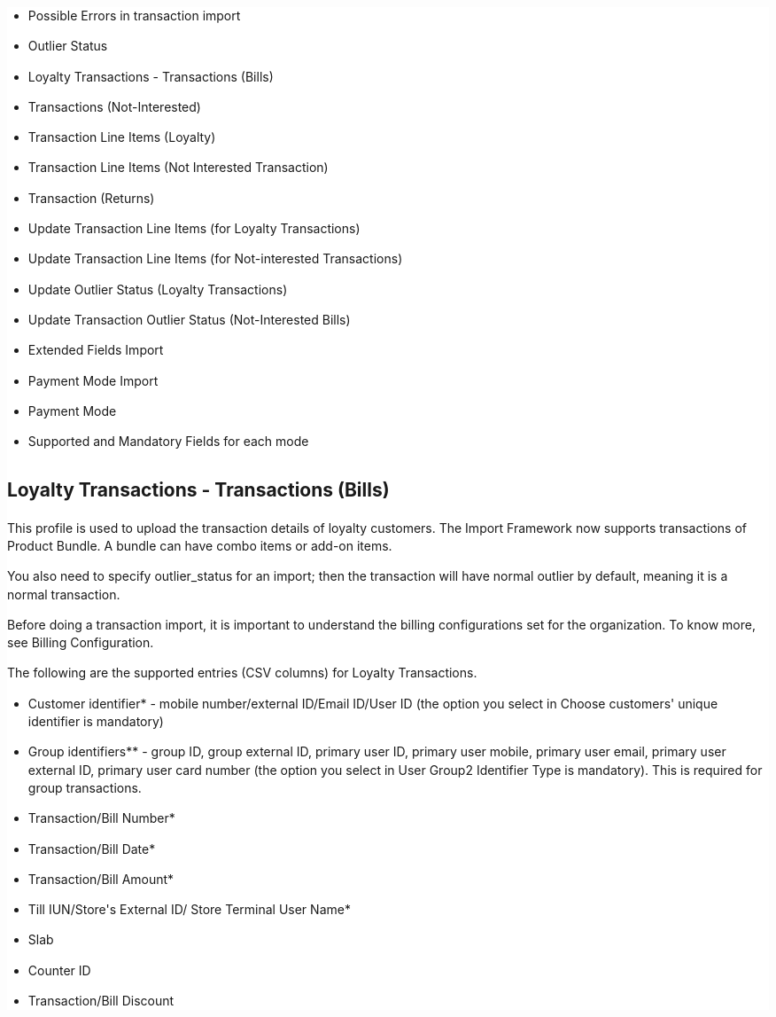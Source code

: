 - Possible Errors in transaction import

- Outlier Status

- Loyalty Transactions - Transactions (Bills)

- Transactions (Not-Interested)

- Transaction Line Items (Loyalty)

- Transaction Line Items (Not Interested Transaction)

- Transaction (Returns)

- Update Transaction Line Items (for Loyalty Transactions)

- Update Transaction Line Items (for Not-interested Transactions)

- Update Outlier Status (Loyalty Transactions)

- Update Transaction Outlier Status (Not-Interested Bills)

- Extended Fields Import

- Payment Mode Import

- Payment Mode

- Supported and Mandatory Fields for each mode

## Loyalty Transactions - Transactions (Bills)

This profile is used to upload the transaction details of loyalty customers. The Import Framework now supports transactions of Product Bundle. A bundle can have combo items or add-on items.

You also need to specify outlier_status for an import; then the transaction will have normal outlier by default, meaning it is a normal transaction.

Before doing a transaction import, it is important to understand the billing configurations set for the organization. To know more, see Billing Configuration.

The following are the supported entries (CSV columns) for Loyalty Transactions.

- Customer identifier* - mobile number/external ID/Email ID/User ID (the option you select in Choose customers' unique identifier is mandatory)

- Group identifiers** - group ID, group external ID, primary user ID, primary user mobile, primary user email, primary user external ID, primary user card number (the option you select in User Group2 Identifier Type is mandatory). This is required for group transactions.

- Transaction/Bill Number*

- Transaction/Bill Date*

- Transaction/Bill Amount*

- Till IUN/Store's External ID/ Store Terminal User Name*

- Slab

- Counter ID

- Transaction/Bill Discount
